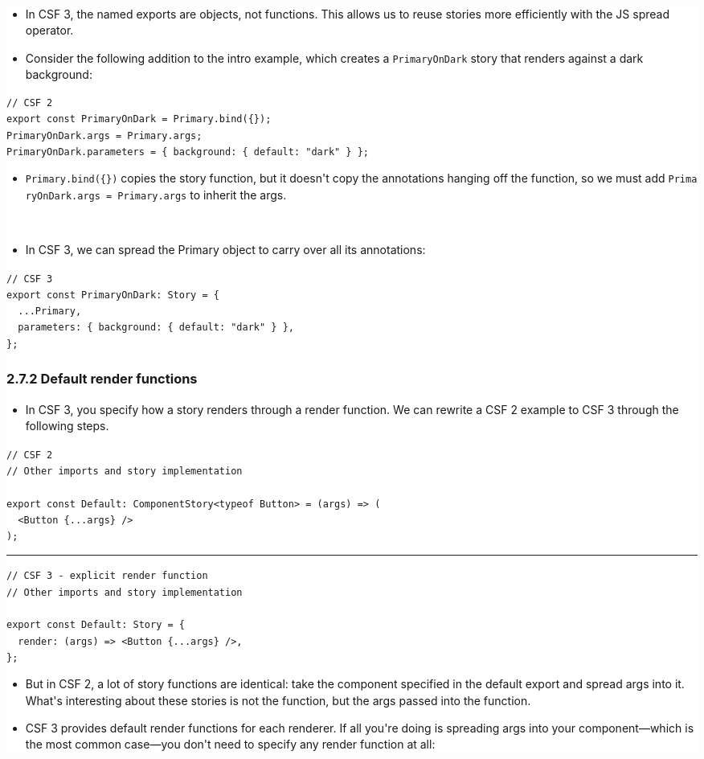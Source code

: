 - In CSF 3, the named exports are objects, not functions. This allows us to reuse stories more efficiently with the JS spread operator.

- Consider the following addition to the intro example, which creates a `PrimaryOnDark` story that renders against a dark background:

```tsx
// CSF 2
export const PrimaryOnDark = Primary.bind({});
PrimaryOnDark.args = Primary.args;
PrimaryOnDark.parameters = { background: { default: "dark" } };
```

- `Primary.bind({})` copies the story function, but it doesn't copy the annotations hanging off the function, so we must add `PrimaryOnDark.args = Primary.args` to inherit the args.

<br>

- In CSF 3, we can spread the Primary object to carry over all its annotations:

```tsx
// CSF 3
export const PrimaryOnDark: Story = {
  ...Primary,
  parameters: { background: { default: "dark" } },
};
```

### 2.7.2 Default render functions

- In CSF 3, you specify how a story renders through a render function. We can rewrite a CSF 2 example to CSF 3 through the following steps.

```tsx
// CSF 2
// Other imports and story implementation

export const Default: ComponentStory<typeof Button> = (args) => (
  <Button {...args} />
);
```

---

```tsx
// CSF 3 - explicit render function
// Other imports and story implementation

export const Default: Story = {
  render: (args) => <Button {...args} />,
};
```

- But in CSF 2, a lot of story functions are identical: take the component specified in the default export and spread args into it. What's interesting about these stories is not the function, but the args passed into the function.

- CSF 3 provides default render functions for each renderer. If all you're doing is spreading args into your component—which is the most common case—you don't need to specify any render function at all:
